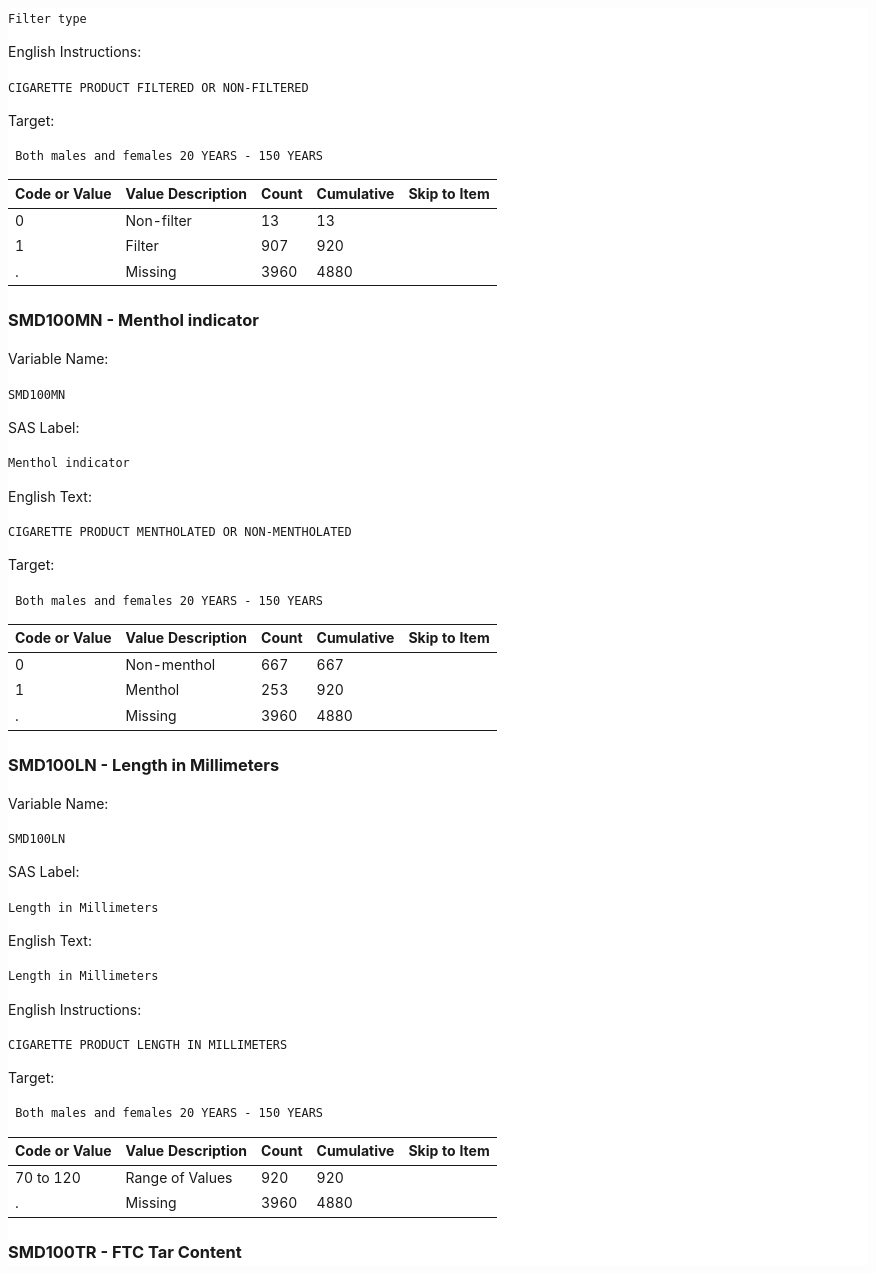     Filter type
English Instructions:

    CIGARETTE PRODUCT FILTERED OR NON-FILTERED
Target:

     Both males and females 20 YEARS - 150 YEARS
Code or Value | Value Description | Count | Cumulative | Skip to Item  
---|---|---|---|---  
0 | Non-filter | 13 | 13 |   
1 | Filter | 907 | 920 |   
. | Missing | 3960 | 4880 |   
  
### SMD100MN - Menthol indicator

Variable Name:

    SMD100MN
SAS Label:

    Menthol indicator
English Text:

    CIGARETTE PRODUCT MENTHOLATED OR NON-MENTHOLATED
Target:

     Both males and females 20 YEARS - 150 YEARS
Code or Value | Value Description | Count | Cumulative | Skip to Item  
---|---|---|---|---  
0 | Non-menthol | 667 | 667 |   
1 | Menthol | 253 | 920 |   
. | Missing | 3960 | 4880 |   
  
### SMD100LN - Length in Millimeters

Variable Name:

    SMD100LN
SAS Label:

    Length in Millimeters
English Text:

    Length in Millimeters
English Instructions:

    CIGARETTE PRODUCT LENGTH IN MILLIMETERS
Target:

     Both males and females 20 YEARS - 150 YEARS
Code or Value | Value Description | Count | Cumulative | Skip to Item  
---|---|---|---|---  
70 to 120 | Range of Values | 920 | 920 |   
. | Missing | 3960 | 4880 |   
  
### SMD100TR - FTC Tar Content
